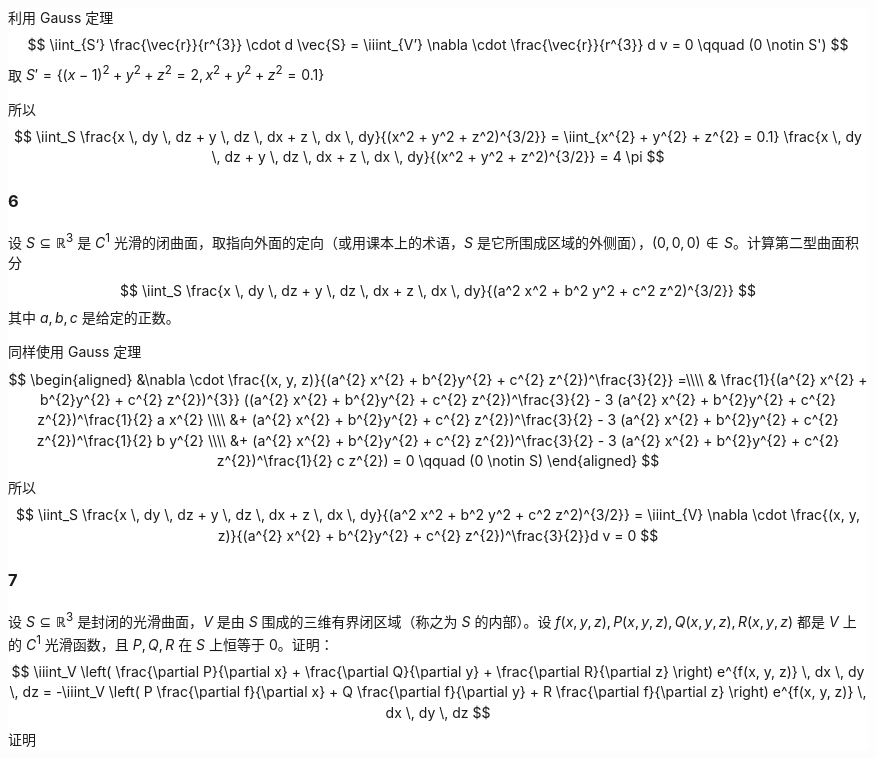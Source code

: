 利用 Gauss 定理
$$
\iint_{S‘} \frac{\vec{r}}{r^{3}} \cdot d \vec{S} = \iiint_{V’} \nabla \cdot \frac{\vec{r}}{r^{3}} d v = 0 \qquad (0 \notin S')
$$
取 $S' = \{ (x - 1)^{2} + y^{2}+ z^{2} = 2, x^{2} + y^{2} + z^{2} = 0.1 \}$

所以
$$
\iint_S \frac{x \, dy \, dz + y \, dz \, dx + z \, dx \, dy}{(x^2 + y^2 + z^2)^{3/2}} = \iint_{x^{2} + y^{2} + z^{2} = 0.1} \frac{x \, dy \, dz + y \, dz \, dx + z \, dx \, dy}{(x^2 + y^2 + z^2)^{3/2}} = 4 \pi
$$

### 6  

设 $S \subseteq \mathbb{R}^3$ 是 $C^1$ 光滑的闭曲面，取指向外面的定向（或用课本上的术语，$S$ 是它所围成区域的外侧面），$(0, 0, 0) \notin S$。计算第二型曲面积分  
$$
\iint_S \frac{x \, dy \, dz + y \, dz \, dx + z \, dx \, dy}{(a^2 x^2 + b^2 y^2 + c^2 z^2)^{3/2}}
$$
其中 $a, b, c$ 是给定的正数。  

同样使用 Gauss 定理
$$
\begin{aligned}
&\nabla \cdot \frac{(x, y, z)}{(a^{2} x^{2} + b^{2}y^{2} + c^{2} z^{2})^\frac{3}{2}} =\\\\
& \frac{1}{(a^{2} x^{2} + b^{2}y^{2} + c^{2} z^{2})^{3}} ((a^{2} x^{2} + b^{2}y^{2} + c^{2} z^{2})^\frac{3}{2} - 3 (a^{2} x^{2} + b^{2}y^{2} + c^{2} z^{2})^\frac{1}{2} a x^{2} \\\\
&+ (a^{2} x^{2} + b^{2}y^{2} + c^{2} z^{2})^\frac{3}{2} - 3 (a^{2} x^{2} + b^{2}y^{2} + c^{2} z^{2})^\frac{1}{2} b y^{2} \\\\
&+ (a^{2} x^{2} + b^{2}y^{2} + c^{2} z^{2})^\frac{3}{2} - 3 (a^{2} x^{2} + b^{2}y^{2} + c^{2} z^{2})^\frac{1}{2} c z^{2}) = 0 \qquad (0 \notin S)
\end{aligned}
$$
所以
$$
\iint_S \frac{x \, dy \, dz + y \, dz \, dx + z \, dx \, dy}{(a^2 x^2 + b^2 y^2 + c^2 z^2)^{3/2}} = \iiint_{V} \nabla \cdot \frac{(x, y, z)}{(a^{2} x^{2} + b^{2}y^{2} + c^{2} z^{2})^\frac{3}{2}}d v = 0
$$

### 7  
设 $S \subseteq \mathbb{R}^3$ 是封闭的光滑曲面，$V$ 是由 $S$ 围成的三维有界闭区域（称之为 $S$ 的内部）。设 $f(x, y, z), P(x, y, z), Q(x, y, z), R(x, y, z)$ 都是 $V$ 上的 $C^1$ 光滑函数，且 $P, Q, R$ 在 $S$ 上恒等于 0。证明：  
$$
\iiint_V \left( \frac{\partial P}{\partial x} + \frac{\partial Q}{\partial y} + \frac{\partial R}{\partial z} \right) e^{f(x, y, z)} \, dx \, dy \, dz = -\iiint_V \left( P \frac{\partial f}{\partial x} + Q \frac{\partial f}{\partial y} + R \frac{\partial f}{\partial z} \right) e^{f(x, y, z)} \, dx \, dy \, dz
$$
证明
